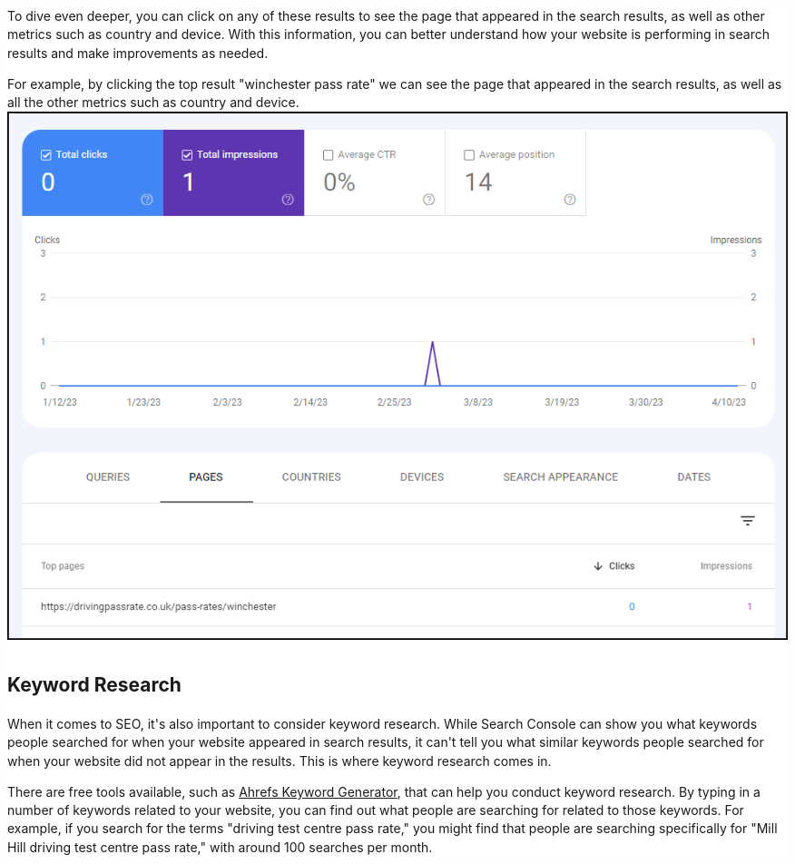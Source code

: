 To dive even deeper, you can click on any of these results to see the page that appeared in the search results, as well as other metrics such as country and device. 
With this information, you can better understand how your website is performing in search results and make improvements as needed.  

For example, by clicking the top result "winchester pass rate" we can see the page that appeared in the search results, as well as all the other metrics such as country and device.  
![](./resources/search-14.png)

## Keyword Research
When it comes to SEO, it's also important to consider keyword research. 
While Search Console can show you what keywords people searched for when your website appeared in search results, it can't tell you what similar keywords people searched for when your website did not appear in the results. 
This is where keyword research comes in.

There are free tools available, such as [Ahrefs Keyword Generator](https://ahrefs.com/keyword-generator), that can help you conduct keyword research. By typing in a number of keywords related to your website, you can find out what people are searching for related to those keywords. For example, if you search for the terms "driving test centre pass rate," you might find that people are searching specifically for "Mill Hill driving test centre pass rate," with around 100 searches per month.  